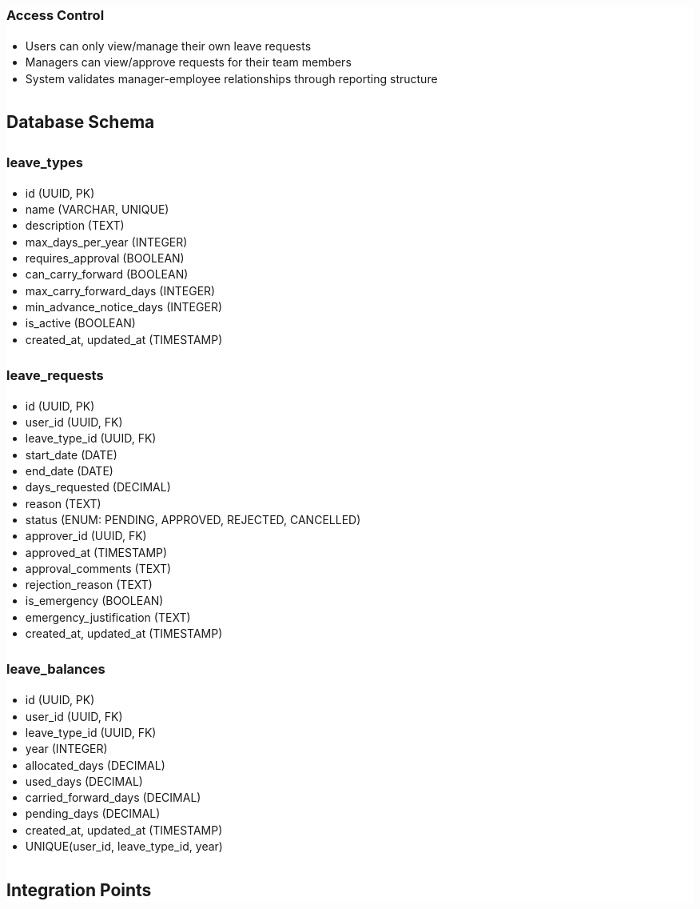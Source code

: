 ### Access Control
- Users can only view/manage their own leave requests
- Managers can view/approve requests for their team members
- System validates manager-employee relationships through reporting structure

## Database Schema

### leave_types
- id (UUID, PK)
- name (VARCHAR, UNIQUE)
- description (TEXT)
- max_days_per_year (INTEGER)
- requires_approval (BOOLEAN)
- can_carry_forward (BOOLEAN)
- max_carry_forward_days (INTEGER)
- min_advance_notice_days (INTEGER)
- is_active (BOOLEAN)
- created_at, updated_at (TIMESTAMP)

### leave_requests
- id (UUID, PK)
- user_id (UUID, FK)
- leave_type_id (UUID, FK)
- start_date (DATE)
- end_date (DATE)
- days_requested (DECIMAL)
- reason (TEXT)
- status (ENUM: PENDING, APPROVED, REJECTED, CANCELLED)
- approver_id (UUID, FK)
- approved_at (TIMESTAMP)
- approval_comments (TEXT)
- rejection_reason (TEXT)
- is_emergency (BOOLEAN)
- emergency_justification (TEXT)
- created_at, updated_at (TIMESTAMP)

### leave_balances
- id (UUID, PK)
- user_id (UUID, FK)
- leave_type_id (UUID, FK)
- year (INTEGER)
- allocated_days (DECIMAL)
- used_days (DECIMAL)
- carried_forward_days (DECIMAL)
- pending_days (DECIMAL)
- created_at, updated_at (TIMESTAMP)
- UNIQUE(user_id, leave_type_id, year)

## Integration Points
